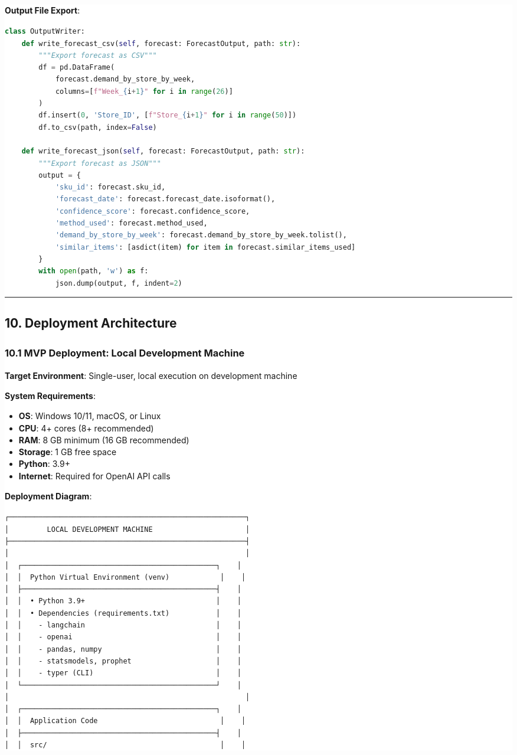 **Output File Export**:

```python
class OutputWriter:
    def write_forecast_csv(self, forecast: ForecastOutput, path: str):
        """Export forecast as CSV"""
        df = pd.DataFrame(
            forecast.demand_by_store_by_week,
            columns=[f"Week_{i+1}" for i in range(26)]
        )
        df.insert(0, 'Store_ID', [f"Store_{i+1}" for i in range(50)])
        df.to_csv(path, index=False)

    def write_forecast_json(self, forecast: ForecastOutput, path: str):
        """Export forecast as JSON"""
        output = {
            'sku_id': forecast.sku_id,
            'forecast_date': forecast.forecast_date.isoformat(),
            'confidence_score': forecast.confidence_score,
            'method_used': forecast.method_used,
            'demand_by_store_by_week': forecast.demand_by_store_by_week.tolist(),
            'similar_items': [asdict(item) for item in forecast.similar_items_used]
        }
        with open(path, 'w') as f:
            json.dump(output, f, indent=2)
```

---

## 10. Deployment Architecture

### 10.1 MVP Deployment: Local Development Machine

**Target Environment**: Single-user, local execution on development machine

**System Requirements**:
- **OS**: Windows 10/11, macOS, or Linux
- **CPU**: 4+ cores (8+ recommended)
- **RAM**: 8 GB minimum (16 GB recommended)
- **Storage**: 1 GB free space
- **Python**: 3.9+
- **Internet**: Required for OpenAI API calls

**Deployment Diagram**:

```
┌────────────────────────────────────────────────────────┐
│         LOCAL DEVELOPMENT MACHINE                      │
├────────────────────────────────────────────────────────┤
│                                                        │
│  ┌──────────────────────────────────────────────┐    │
│  │  Python Virtual Environment (venv)            │    │
│  ├──────────────────────────────────────────────┤    │
│  │  • Python 3.9+                               │    │
│  │  • Dependencies (requirements.txt)           │    │
│  │    - langchain                               │    │
│  │    - openai                                  │    │
│  │    - pandas, numpy                           │    │
│  │    - statsmodels, prophet                    │    │
│  │    - typer (CLI)                             │    │
│  └──────────────────────────────────────────────┘    │
│                                                        │
│  ┌──────────────────────────────────────────────┐    │
│  │  Application Code                             │    │
│  ├──────────────────────────────────────────────┤    │
│  │  src/                                         │    │
```